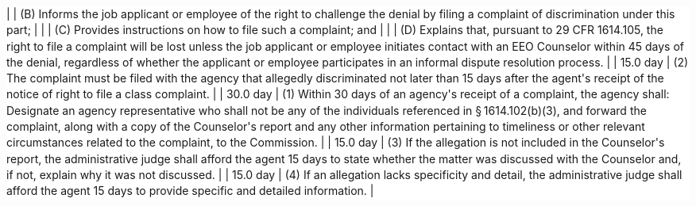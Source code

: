 |            |               (B) Informs the job applicant or employee of the right to challenge the denial by filing a complaint of discrimination under this part;                                                                                                                                                                                                                                                                                                                                                                                                                                                                                                                                                                                                                                                                                 |
|            |               (C) Provides instructions on how to file such a complaint; and                                                                                                                                                                                                                                                                                                                                                                                                                                                                                                                                                                                                                                                                                                                                                          |
|            |               (D) Explains that, pursuant to 29 CFR 1614.105, the right to file a complaint will be lost unless the job applicant or employee initiates contact with an EEO Counselor within 45 days of the denial, regardless of whether the applicant or employee participates in an informal dispute resolution process.                                                                                                                                                                                                                                                                                                                                                                                                                                                                                                           |
| 15.0 day   | (2) The complaint must be filed with the agency that allegedly discriminated not later than 15 days after the agent's receipt of the notice of right to file a class complaint.                                                                                                                                                                                                                                                                                                                                                                                                                                                                                                                                                                                                                                                       |
| 30.0 day   | (1) Within 30 days of an agency's receipt of a complaint, the agency shall: Designate an agency representative who shall not be any of the individuals referenced in &#167;&#8201;1614.102(b)(3), and forward the complaint, along with a copy of the Counselor's report and any other information pertaining to timeliness or other relevant circumstances related to the complaint, to the Commission.                                                                                                                                                                                                                                                                                                                                                                                                                              |
| 15.0 day   | (3) If the allegation is not included in the Counselor's report, the administrative judge shall afford the agent 15 days to state whether the matter was discussed with the Counselor and, if not, explain why it was not discussed.                                                                                                                                                                                                                                                                                                                                                                                                                                                                                                                                                                                                  |
| 15.0 day   | (4) If an allegation lacks specificity and detail, the administrative judge shall afford the agent 15 days to provide specific and detailed information.                                                                                                                                                                                                                                                                                                                                                                                                                                                                                                                                                                                                                                                                              |